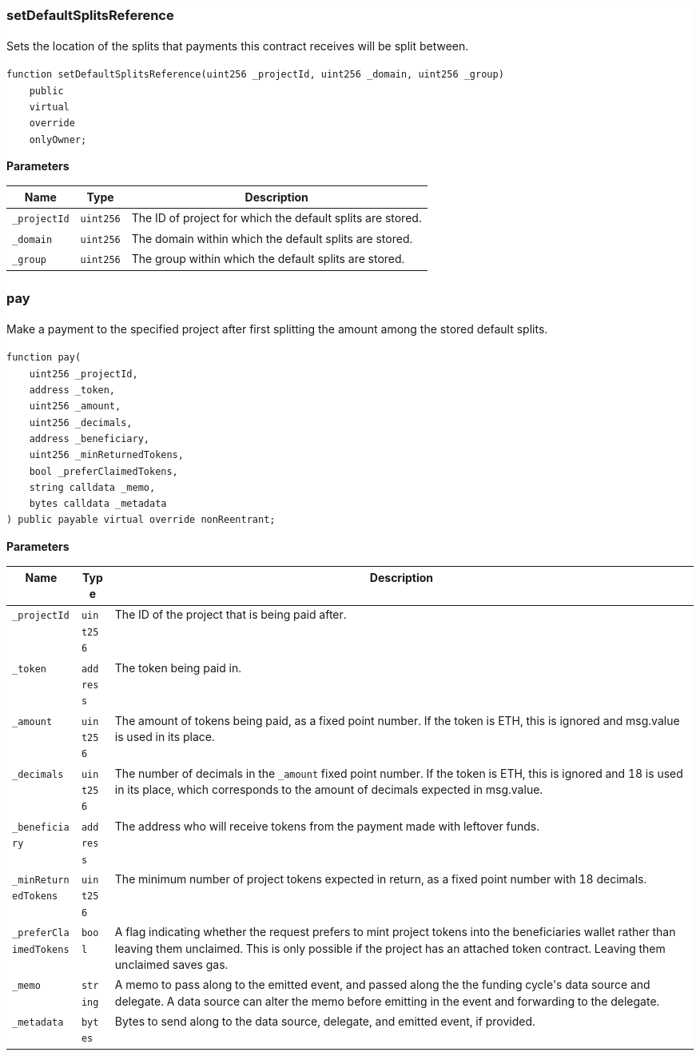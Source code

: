 ### setDefaultSplitsReference

Sets the location of the splits that payments this contract receives will be split between.

```solidity
function setDefaultSplitsReference(uint256 _projectId, uint256 _domain, uint256 _group)
    public
    virtual
    override
    onlyOwner;
```

**Parameters**

|Name|Type|Description|
|----|----|-----------|
|`_projectId`|`uint256`|The ID of project for which the default splits are stored.|
|`_domain`|`uint256`|The domain within which the default splits are stored.|
|`_group`|`uint256`|The group within which the default splits are stored.|

### pay

Make a payment to the specified project after first splitting the amount among the stored default splits.

```solidity
function pay(
    uint256 _projectId,
    address _token,
    uint256 _amount,
    uint256 _decimals,
    address _beneficiary,
    uint256 _minReturnedTokens,
    bool _preferClaimedTokens,
    string calldata _memo,
    bytes calldata _metadata
) public payable virtual override nonReentrant;
```

**Parameters**

|Name|Type|Description|
|----|----|-----------|
|`_projectId`|`uint256`|The ID of the project that is being paid after.|
|`_token`|`address`|The token being paid in.|
|`_amount`|`uint256`|The amount of tokens being paid, as a fixed point number. If the token is ETH, this is ignored and msg.value is used in its place.|
|`_decimals`|`uint256`|The number of decimals in the `_amount` fixed point number. If the token is ETH, this is ignored and 18 is used in its place, which corresponds to the amount of decimals expected in msg.value.|
|`_beneficiary`|`address`|The address who will receive tokens from the payment made with leftover funds.|
|`_minReturnedTokens`|`uint256`|The minimum number of project tokens expected in return, as a fixed point number with 18 decimals.|
|`_preferClaimedTokens`|`bool`|A flag indicating whether the request prefers to mint project tokens into the beneficiaries wallet rather than leaving them unclaimed. This is only possible if the project has an attached token contract. Leaving them unclaimed saves gas.|
|`_memo`|`string`|A memo to pass along to the emitted event, and passed along the the funding cycle's data source and delegate. A data source can alter the memo before emitting in the event and forwarding to the delegate.|
|`_metadata`|`bytes`|Bytes to send along to the data source, delegate, and emitted event, if provided.|
